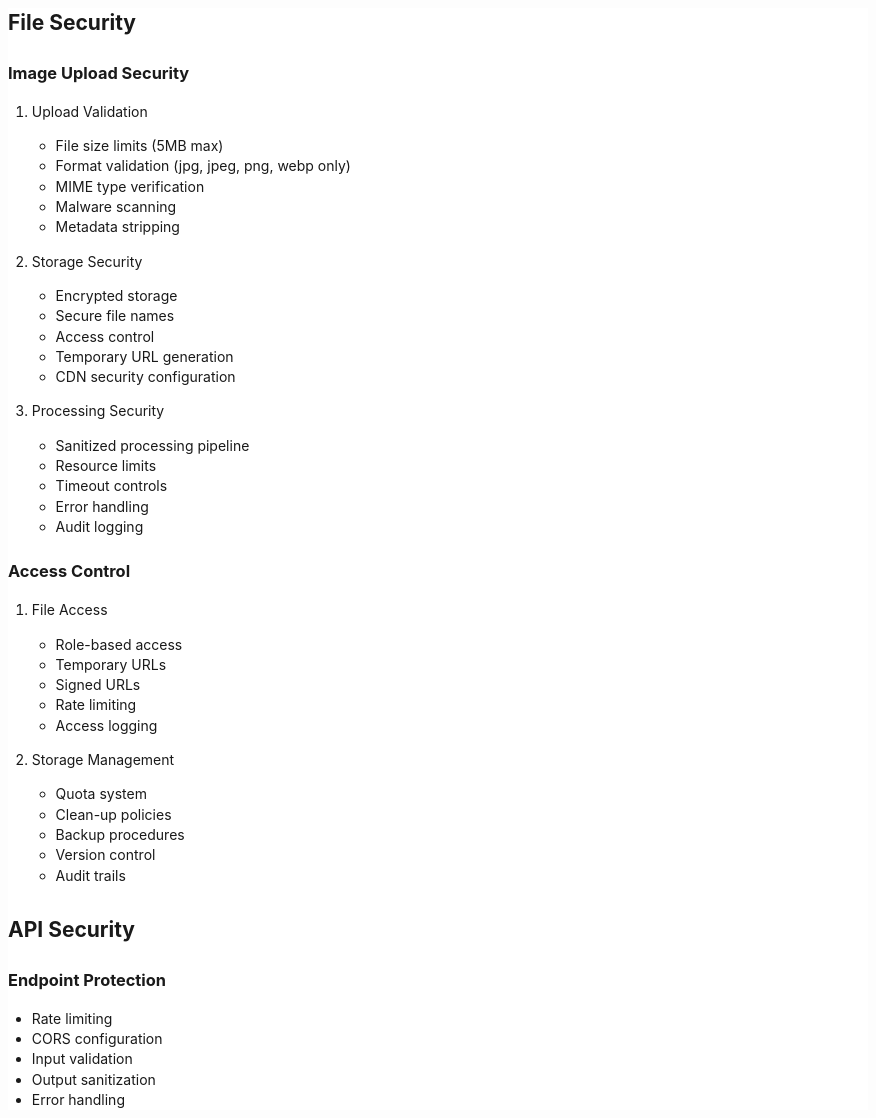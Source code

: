 ## File Security

### Image Upload Security

1. Upload Validation

   - File size limits (5MB max)
   - Format validation (jpg, jpeg, png, webp only)
   - MIME type verification
   - Malware scanning
   - Metadata stripping

2. Storage Security

   - Encrypted storage
   - Secure file names
   - Access control
   - Temporary URL generation
   - CDN security configuration

3. Processing Security
   - Sanitized processing pipeline
   - Resource limits
   - Timeout controls
   - Error handling
   - Audit logging

### Access Control

1. File Access

   - Role-based access
   - Temporary URLs
   - Signed URLs
   - Rate limiting
   - Access logging

2. Storage Management
   - Quota system
   - Clean-up policies
   - Backup procedures
   - Version control
   - Audit trails

## API Security

### Endpoint Protection

- Rate limiting
- CORS configuration
- Input validation
- Output sanitization
- Error handling
